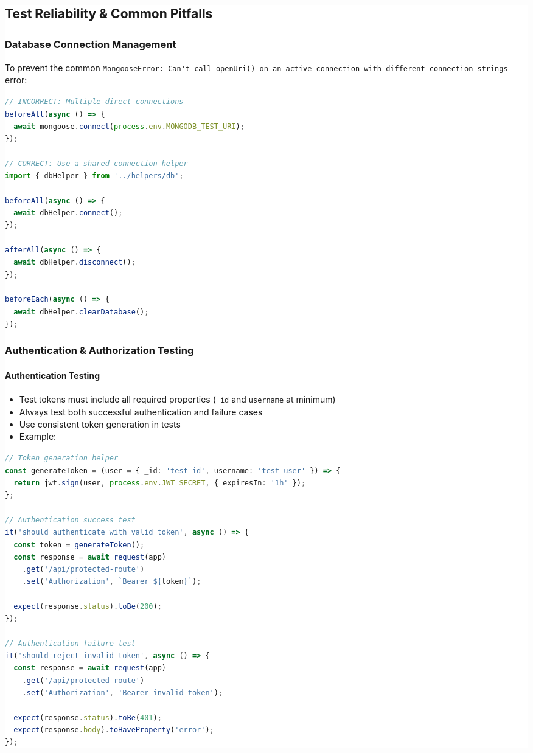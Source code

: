## Test Reliability & Common Pitfalls

### Database Connection Management

To prevent the common `MongooseError: Can't call openUri() on an active connection with different connection strings` error:

```typescript
// INCORRECT: Multiple direct connections
beforeAll(async () => {
  await mongoose.connect(process.env.MONGODB_TEST_URI);
});

// CORRECT: Use a shared connection helper
import { dbHelper } from '../helpers/db';

beforeAll(async () => {
  await dbHelper.connect();
});

afterAll(async () => {
  await dbHelper.disconnect();
});

beforeEach(async () => {
  await dbHelper.clearDatabase();
});
```

### Authentication & Authorization Testing

#### Authentication Testing
- Test tokens must include all required properties (`_id` and `username` at minimum)
- Always test both successful authentication and failure cases
- Use consistent token generation in tests
- Example:
```typescript
// Token generation helper
const generateToken = (user = { _id: 'test-id', username: 'test-user' }) => {
  return jwt.sign(user, process.env.JWT_SECRET, { expiresIn: '1h' });
};

// Authentication success test
it('should authenticate with valid token', async () => {
  const token = generateToken();
  const response = await request(app)
    .get('/api/protected-route')
    .set('Authorization', `Bearer ${token}`);
  
  expect(response.status).toBe(200);
});

// Authentication failure test
it('should reject invalid token', async () => {
  const response = await request(app)
    .get('/api/protected-route')
    .set('Authorization', 'Bearer invalid-token');
  
  expect(response.status).toBe(401);
  expect(response.body).toHaveProperty('error');
});
```
